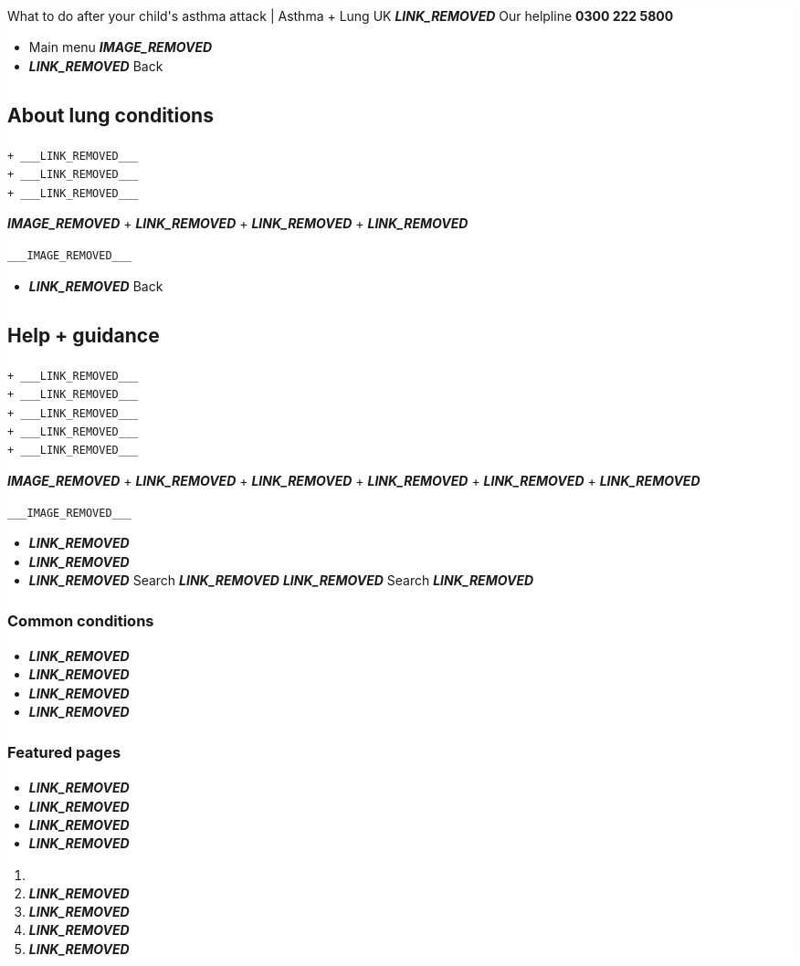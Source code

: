
What to do after your child's asthma attack | Asthma + Lung UK
 ___LINK_REMOVED___
 Our helpline **0300 222 5800**
* Main menu
___IMAGE_REMOVED___
* ___LINK_REMOVED___
 Back
 
## About lung conditions
	+ ___LINK_REMOVED___
	+ ___LINK_REMOVED___
	+ ___LINK_REMOVED___
___IMAGE_REMOVED___
	+ ___LINK_REMOVED___
	+ ___LINK_REMOVED___
	+ ___LINK_REMOVED___
	
	
	___IMAGE_REMOVED___
* ___LINK_REMOVED___
 Back
 
## Help + guidance
	+ ___LINK_REMOVED___
	+ ___LINK_REMOVED___
	+ ___LINK_REMOVED___
	+ ___LINK_REMOVED___
	+ ___LINK_REMOVED___
___IMAGE_REMOVED___
	+ ___LINK_REMOVED___
	+ ___LINK_REMOVED___
	+ ___LINK_REMOVED___
	+ ___LINK_REMOVED___
	+ ___LINK_REMOVED___
	
	
	___IMAGE_REMOVED___
* ___LINK_REMOVED___
* ___LINK_REMOVED___
* ___LINK_REMOVED___
Search
___LINK_REMOVED___ 
 ___LINK_REMOVED___
Search
___LINK_REMOVED___
### Common conditions
* ___LINK_REMOVED___
* ___LINK_REMOVED___
* ___LINK_REMOVED___
* ___LINK_REMOVED___
### Featured pages
* ___LINK_REMOVED___
* ___LINK_REMOVED___
* ___LINK_REMOVED___
* ___LINK_REMOVED___
1. 
3. ___LINK_REMOVED___
5. ___LINK_REMOVED___
7. ___LINK_REMOVED___
9. ___LINK_REMOVED___